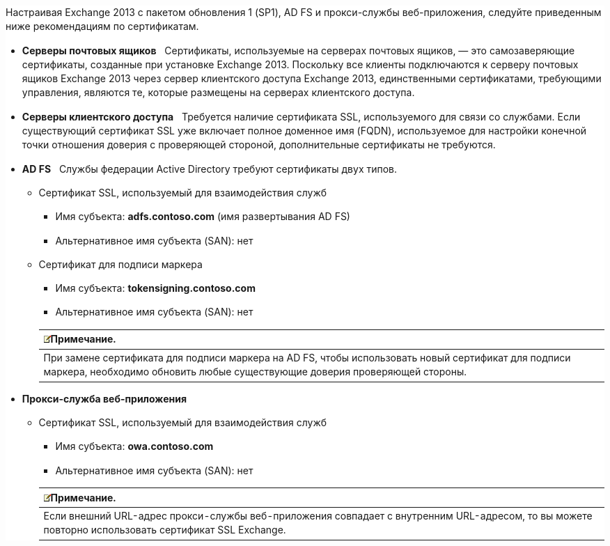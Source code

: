 
Настраивая Exchange 2013 с пакетом обновления 1 (SP1), AD FS и прокси-службы веб-приложения, следуйте приведенным ниже рекомендациям по сертификатам.

  - **Серверы почтовых ящиков**   Сертификаты, используемые на серверах почтовых ящиков, — это самозаверяющие сертификаты, созданные при установке Exchange 2013. Поскольку все клиенты подключаются к серверу почтовых ящиков Exchange 2013 через сервер клиентского доступа Exchange 2013, единственными сертификатами, требующими управления, являются те, которые размещены на серверах клиентского доступа.

  - **Серверы клиентского доступа**   Требуется наличие сертификата SSL, используемого для связи со службами. Если существующий сертификат SSL уже включает полное доменное имя (FQDN), используемое для настройки конечной точки отношения доверия с проверяющей стороной, дополнительные сертификаты не требуются.

  - **AD FS**   Службы федерации Active Directory требуют сертификаты двух типов.
    
      - Сертификат SSL, используемый для взаимодействия служб
        
          - Имя субъекта: **adfs.contoso.com** (имя развертывания AD FS)
        
          - Альтернативное имя субъекта (SAN): нет
    
      - Сертификат для подписи маркера
        
          - Имя субъекта: **tokensigning.contoso.com**
        
          - Альтернативное имя субъекта (SAN): нет
        
        <table>
        <thead>
        <tr class="header">
        <th><img src="images/JJ126620.note(EXCHG.150).gif" title="Примечание" alt="Примечание" />Примечание.</th>
        </tr>
        </thead>
        <tbody>
        <tr class="odd">
        <td>При замене сертификата для подписи маркера на AD FS, чтобы использовать новый сертификат для подписи маркера, необходимо обновить любые существующие доверия проверяющей стороны.</td>
        </tr>
        </tbody>
        </table>


  - **Прокси-служба веб-приложения**
    
      - Сертификат SSL, используемый для взаимодействия служб
        
          - Имя субъекта: **owa.contoso.com**
        
          - Альтернативное имя субъекта (SAN): нет
        
        <table>
        <thead>
        <tr class="header">
        <th><img src="images/JJ126620.note(EXCHG.150).gif" title="Примечание" alt="Примечание" />Примечание.</th>
        </tr>
        </thead>
        <tbody>
        <tr class="odd">
        <td>Если внешний URL-адрес прокси-службы веб-приложения совпадает с внутренним URL-адресом, то вы можете повторно использовать сертификат SSL Exchange.</td>
        </tr>
        </tbody>
        </table>
    